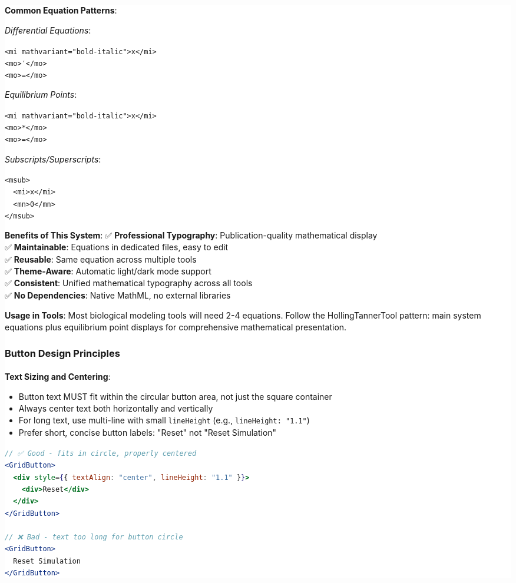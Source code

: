 **Common Equation Patterns**:

*Differential Equations*:
```mathml
<mi mathvariant="bold-italic">x</mi>
<mo>′</mo>
<mo>=</mo>
```

*Equilibrium Points*:
```mathml
<mi mathvariant="bold-italic">x</mi>
<mo>*</mo>
<mo>=</mo>
```

*Subscripts/Superscripts*:
```mathml
<msub>
  <mi>x</mi>
  <mn>0</mn>
</msub>
```

**Benefits of This System**:
✅ **Professional Typography**: Publication-quality mathematical display  
✅ **Maintainable**: Equations in dedicated files, easy to edit  
✅ **Reusable**: Same equation across multiple tools  
✅ **Theme-Aware**: Automatic light/dark mode support  
✅ **Consistent**: Unified mathematical typography across all tools  
✅ **No Dependencies**: Native MathML, no external libraries  

**Usage in Tools**:
Most biological modeling tools will need 2-4 equations. Follow the HollingTannerTool pattern: main system equations plus equilibrium point displays for comprehensive mathematical presentation.

### Button Design Principles

**Text Sizing and Centering**:
- Button text MUST fit within the circular button area, not just the square container
- Always center text both horizontally and vertically
- For long text, use multi-line with small `lineHeight` (e.g., `lineHeight: "1.1"`)
- Prefer short, concise button labels: "Reset" not "Reset Simulation"

```jsx
// ✅ Good - fits in circle, properly centered
<GridButton>
  <div style={{ textAlign: "center", lineHeight: "1.1" }}>
    <div>Reset</div>
  </div>
</GridButton>

// ❌ Bad - text too long for button circle
<GridButton>
  Reset Simulation
</GridButton>
```
